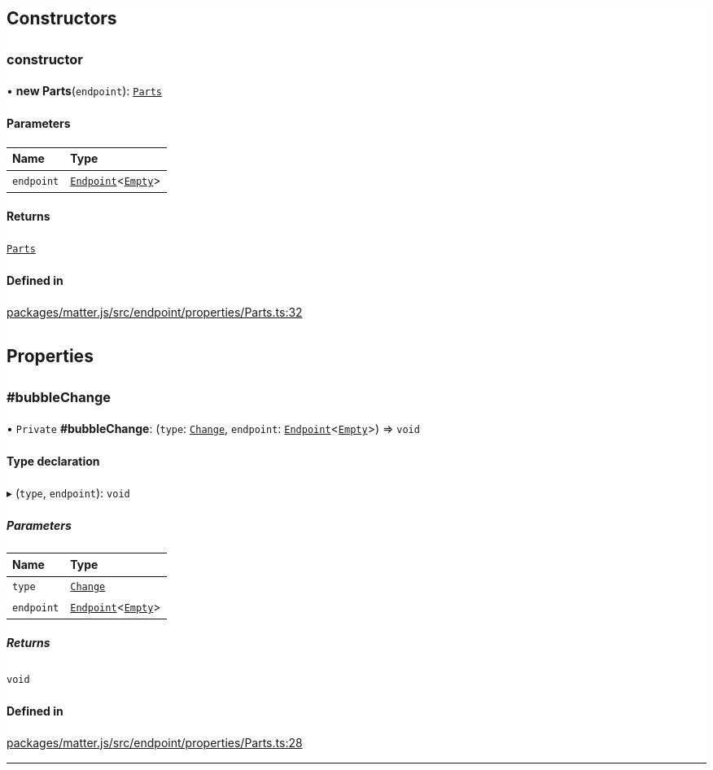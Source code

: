 ## Constructors

### constructor

• **new Parts**(`endpoint`): [`Parts`](node_export._internal_.Parts.md)

#### Parameters

| Name | Type |
| :------ | :------ |
| `endpoint` | [`Endpoint`](endpoint_export.Endpoint-1.md)\<[`Empty`](../interfaces/behavior_cluster_export._internal_.Empty.md)\> |

#### Returns

[`Parts`](node_export._internal_.Parts.md)

#### Defined in

[packages/matter.js/src/endpoint/properties/Parts.ts:32](https://github.com/project-chip/matter.js/blob/6d3b6a5d957d88a9231d6ecab4bb41f8133112be/packages/matter.js/src/endpoint/properties/Parts.ts#L32)

## Properties

### #bubbleChange

• `Private` **#bubbleChange**: (`type`: [`Change`](../enums/node_export._internal_.Change.md), `endpoint`: [`Endpoint`](endpoint_export.Endpoint-1.md)\<[`Empty`](../interfaces/behavior_cluster_export._internal_.Empty.md)\>) => `void`

#### Type declaration

▸ (`type`, `endpoint`): `void`

##### Parameters

| Name | Type |
| :------ | :------ |
| `type` | [`Change`](../enums/node_export._internal_.Change.md) |
| `endpoint` | [`Endpoint`](endpoint_export.Endpoint-1.md)\<[`Empty`](../interfaces/behavior_cluster_export._internal_.Empty.md)\> |

##### Returns

`void`

#### Defined in

[packages/matter.js/src/endpoint/properties/Parts.ts:28](https://github.com/project-chip/matter.js/blob/6d3b6a5d957d88a9231d6ecab4bb41f8133112be/packages/matter.js/src/endpoint/properties/Parts.ts#L28)

___
